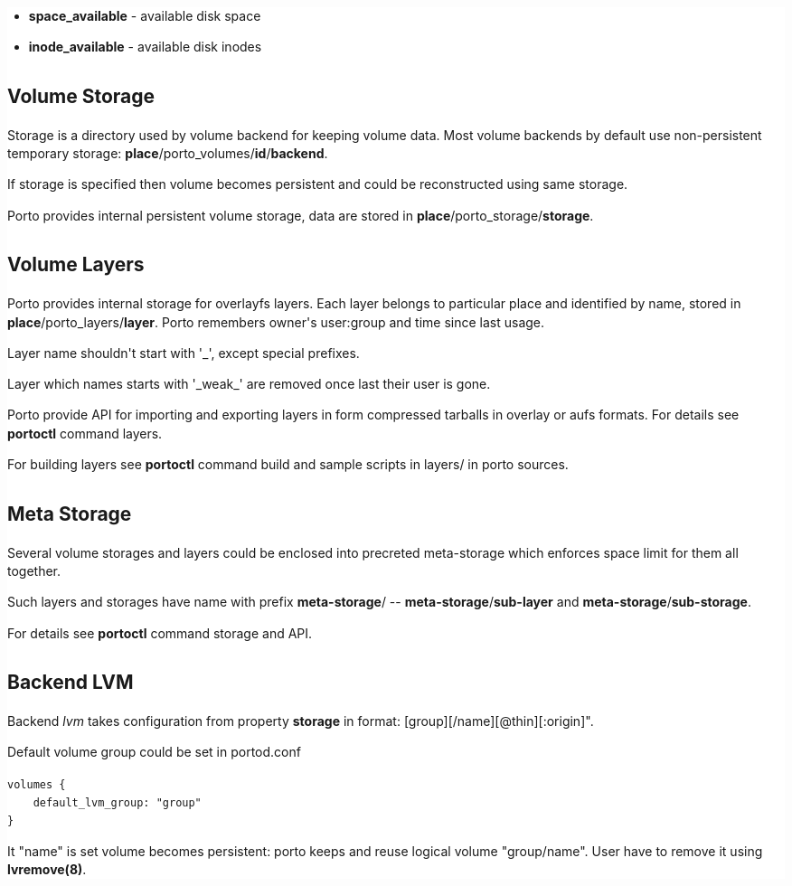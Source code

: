 * **space\_available** - available disk space

* **inode\_available** - available disk inodes

## Volume Storage

Storage is a directory used by volume backend for keeping volume data.
Most volume backends by default use non-persistent temporary storage:
**place**/porto\_volumes/**id**/**backend**.

If storage is specified then volume becomes persistent and could be
reconstructed using same storage.

Porto provides internal persistent volume storage,
data are stored in **place**/porto\_storage/**storage**.

## Volume Layers

Porto provides internal storage for overlayfs layers.
Each layer belongs to particular place and identified by name,
stored in **place**/porto\_layers/**layer**.
Porto remembers owner's user:group and time since last usage.

Layer name shouldn't start with '\_', except special prefixes.

Layer which names starts with '\_weak\_' are removed once last their user is gone.

Porto provide API for importing and exporting layers in form compressed tarballs
in overlay or aufs formats. For details see **portoctl** command layers.

For building layers see **portoctl** command build
and sample scripts in layers/ in porto sources.

## Meta Storage

Several volume storages and layers could be enclosed into precreted
meta-storage which enforces space limit for them all together.

Such layers and storages have name with prefix **meta-storage**/
-- **meta-storage**/**sub-layer** and **meta-storage**/**sub-storage**.

For details see **portoctl** command storage and API.

## Backend LVM

Backend *lvm* takes configuration from property **storage** in format: \[group\]\[/name\]\[@thin\]\[:origin\]".

Default volume group could be set in portod.conf
```
volumes {
    default_lvm_group: "group"
}
```

It "name" is set volume becomes persistent: porto keeps and reuse logical volume "group/name".
User have to remove it using **lvremove(8)**.
